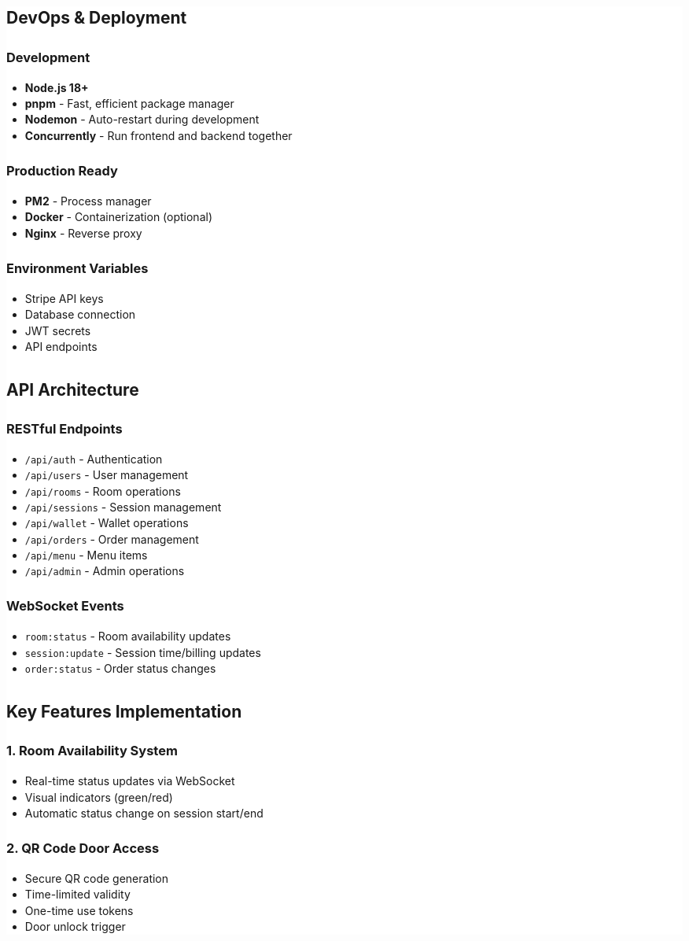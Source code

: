 ## DevOps & Deployment

### Development
- **Node.js 18+**
- **pnpm** - Fast, efficient package manager
- **Nodemon** - Auto-restart during development
- **Concurrently** - Run frontend and backend together

### Production Ready
- **PM2** - Process manager
- **Docker** - Containerization (optional)
- **Nginx** - Reverse proxy

### Environment Variables
- Stripe API keys
- Database connection
- JWT secrets
- API endpoints

## API Architecture

### RESTful Endpoints
- `/api/auth` - Authentication
- `/api/users` - User management
- `/api/rooms` - Room operations
- `/api/sessions` - Session management
- `/api/wallet` - Wallet operations
- `/api/orders` - Order management
- `/api/menu` - Menu items
- `/api/admin` - Admin operations

### WebSocket Events
- `room:status` - Room availability updates
- `session:update` - Session time/billing updates
- `order:status` - Order status changes

## Key Features Implementation

### 1. Room Availability System
- Real-time status updates via WebSocket
- Visual indicators (green/red)
- Automatic status change on session start/end

### 2. QR Code Door Access
- Secure QR code generation
- Time-limited validity
- One-time use tokens
- Door unlock trigger
